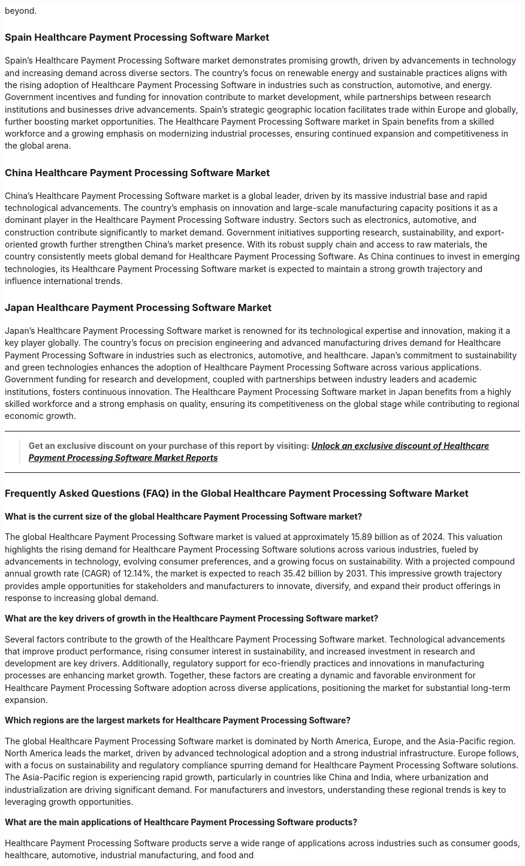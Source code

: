 beyond.</p><h3>Spain Healthcare Payment Processing Software Market</h3><p>Spain&rsquo;s Healthcare Payment Processing Software market demonstrates promising growth, driven by advancements in technology and increasing demand across diverse sectors. The country&rsquo;s focus on renewable energy and sustainable practices aligns with the rising adoption of Healthcare Payment Processing Software in industries such as construction, automotive, and energy. Government incentives and funding for innovation contribute to market development, while partnerships between research institutions and businesses drive advancements. Spain&rsquo;s strategic geographic location facilitates trade within Europe and globally, further boosting market opportunities. The Healthcare Payment Processing Software market in Spain benefits from a skilled workforce and a growing emphasis on modernizing industrial processes, ensuring continued expansion and competitiveness in the global arena.</p><h3>China Healthcare Payment Processing Software Market</h3><p>China&rsquo;s Healthcare Payment Processing Software market is a global leader, driven by its massive industrial base and rapid technological advancements. The country&rsquo;s emphasis on innovation and large-scale manufacturing capacity positions it as a dominant player in the Healthcare Payment Processing Software industry. Sectors such as electronics, automotive, and construction contribute significantly to market demand. Government initiatives supporting research, sustainability, and export-oriented growth further strengthen China&rsquo;s market presence. With its robust supply chain and access to raw materials, the country consistently meets global demand for Healthcare Payment Processing Software. As China continues to invest in emerging technologies, its Healthcare Payment Processing Software market is expected to maintain a strong growth trajectory and influence international trends.</p><h3>Japan Healthcare Payment Processing Software Market</h3><p>Japan&rsquo;s Healthcare Payment Processing Software market is renowned for its technological expertise and innovation, making it a key player globally. The country&rsquo;s focus on precision engineering and advanced manufacturing drives demand for Healthcare Payment Processing Software in industries such as electronics, automotive, and healthcare. Japan&rsquo;s commitment to sustainability and green technologies enhances the adoption of Healthcare Payment Processing Software across various applications. Government funding for research and development, coupled with partnerships between industry leaders and academic institutions, fosters continuous innovation. The Healthcare Payment Processing Software market in Japan benefits from a highly skilled workforce and a strong emphasis on quality, ensuring its competitiveness on the global stage while contributing to regional economic growth.</p><hr /><blockquote><p><strong>Get an exclusive discount on your purchase of this report by visiting: <em><a href="://marketresearchpulse.com/ask-for-discount/36826?utm_source=Github&amp;utm_medium=022">Unlock an exclusive discount of Healthcare Payment Processing Software Market Reports</a></em>&nbsp;</strong></p></blockquote><hr /><h3>Frequently Asked Questions (FAQ) in the Global Healthcare Payment Processing Software Market</h3><p><strong>What is the current size of the global Healthcare Payment Processing Software market?</strong></p><p>The global Healthcare Payment Processing Software market is valued at approximately 15.89 billion as of 2024. This valuation highlights the rising demand for Healthcare Payment Processing Software solutions across various industries, fueled by advancements in technology, evolving consumer preferences, and a growing focus on sustainability. With a projected compound annual growth rate (CAGR) of 12.14%, the market is expected to reach 35.42 billion by 2031. This impressive growth trajectory provides ample opportunities for stakeholders and manufacturers to innovate, diversify, and expand their product offerings in response to increasing global demand.</p><p><strong>What are the key drivers of growth in the Healthcare Payment Processing Software market?</strong></p><p>Several factors contribute to the growth of the Healthcare Payment Processing Software market. Technological advancements that improve product performance, rising consumer interest in sustainability, and increased investment in research and development are key drivers. Additionally, regulatory support for eco-friendly practices and innovations in manufacturing processes are enhancing market growth. Together, these factors are creating a dynamic and favorable environment for Healthcare Payment Processing Software adoption across diverse applications, positioning the market for substantial long-term expansion.</p><p><strong>Which regions are the largest markets for Healthcare Payment Processing Software?</strong></p><p>The global Healthcare Payment Processing Software market is dominated by North America, Europe, and the Asia-Pacific region. North America leads the market, driven by advanced technological adoption and a strong industrial infrastructure. Europe follows, with a focus on sustainability and regulatory compliance spurring demand for Healthcare Payment Processing Software solutions. The Asia-Pacific region is experiencing rapid growth, particularly in countries like China and India, where urbanization and industrialization are driving significant demand. For manufacturers and investors, understanding these regional trends is key to leveraging growth opportunities.</p><p><strong>What are the main applications of Healthcare Payment Processing Software products?</strong></p><p>Healthcare Payment Processing Software products serve a wide range of applications across industries such as consumer goods, healthcare, automotive, industrial manufacturing, and food and